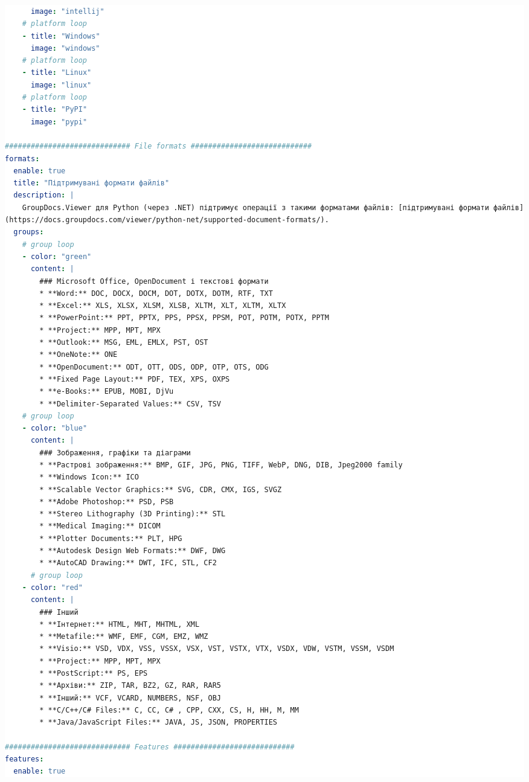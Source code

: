 ```yaml
      image: "intellij"
    # platform loop
    - title: "Windows"
      image: "windows"
    # platform loop
    - title: "Linux"
      image: "linux"
    # platform loop
    - title: "PyPI"
      image: "pypi"

############################# File formats ############################
formats:
  enable: true
  title: "Підтримувані формати файлів"
  description: |
    GroupDocs.Viewer для Python (через .NET) підтримує операції з такими форматами файлів: [підтримувані формати файлів](https://docs.groupdocs.com/viewer/python-net/supported-document-formats/).
  groups:
    # group loop
    - color: "green"
      content: |
        ### Microsoft Office, OpenDocument і текстові формати
        * **Word:** DOC, DOCX, DOCM, DOT, DOTX, DOTM, RTF, TXT
        * **Excel:** XLS, XLSX, XLSM, XLSB, XLTM, XLT, XLTM, XLTX
        * **PowerPoint:** PPT, PPTX, PPS, PPSX, PPSM, POT, POTM, POTX, PPTM        
        * **Project:** MPP, MPT, MPX
        * **Outlook:** MSG, EML, EMLX, PST, OST
        * **OneNote:** ONE
        * **OpenDocument:** ODT, OTT, ODS, ODP, OTP, OTS, ODG
        * **Fixed Page Layout:** PDF, TEX, XPS, OXPS
        * **e-Books:** EPUB, MOBI, DjVu
        * **Delimiter-Separated Values:** CSV, TSV
    # group loop
    - color: "blue"
      content: |
        ### Зображення, графіки та діаграми
        * **Растрові зображення:** BMP, GIF, JPG, PNG, TIFF, WebP, DNG, DIB, Jpeg2000 family
        * **Windows Icon:** ICO
        * **Scalable Vector Graphics:** SVG, CDR, CMX, IGS, SVGZ        
        * **Adobe Photoshop:** PSD, PSB        
        * **Stereo Lithography (3D Printing):** STL        
        * **Medical Imaging:** DICOM
        * **Plotter Documents:** PLT, HPG
        * **Autodesk Design Web Formats:** DWF, DWG
        * **AutoCAD Drawing:** DWT, IFC, STL, CF2        
      # group loop
    - color: "red"
      content: |
        ### Інший        
        * **Інтернет:** HTML, MHT, MHTML, XML
        * **Metafile:** WMF, EMF, CGM, EMZ, WMZ
        * **Visio:** VSD, VDX, VSS, VSSX, VSX, VST, VSTX, VTX, VSDX, VDW, VSTM, VSSM, VSDM
        * **Project:** MPP, MPT, MPX
        * **PostScript:** PS, EPS
        * **Архіви:** ZIP, TAR, BZ2, GZ, RAR, RAR5
        * **Інший:** VCF, VCARD, NUMBERS, NSF, OBJ
        * **C/C++/C# Files:** C, CC, C# , CPP, CXX, CS, H, HH, M, MM
        * **Java/JavaScript Files:** JAVA, JS, JSON, PROPERTIES

############################# Features ############################
features:
  enable: true
```